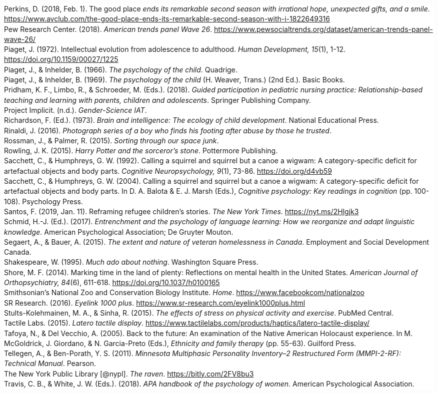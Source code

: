   <div class="csl-entry">Perkins, D. (2018, Feb. 1). <i><span style="font-style:normal;">The good place</span> ends its remarkable second season with irrational hope, unexpected gifts, and a smile</i>. <a href="https://www.avclub.com/the-good-place-ends-its-remarkable-second-season-with-i-1822649316">https://www.avclub.com/the-good-place-ends-its-remarkable-second-season-with-i-1822649316</a></div>
  <div class="csl-entry">Pew Research Center. (2018). <i>American trends panel Wave 26</i>. <a href="https://www.pewsocialtrends.org/dataset/american-trends-panel-wave-26/">https://www.pewsocialtrends.org/dataset/american-trends-panel-wave-26/</a></div>
  <div class="csl-entry">Piaget, J. (1972). Intellectual evolution from adolescence to adulthood. <i>Human Development, 15</i>(1), 1-12. <a href="https://doi.org/10.1159/00027/1225">https://doi.org/10.1159/00027/1225</a></div>
  <div class="csl-entry">Piaget, J., &#38; Inhelder, B. (1966). <i>The psychology of the child</i>. Quadrige.</div>
  <div class="csl-entry">Piaget, J., &#38; Inhelder, B. (1969). <i>The psychology of the child</i> (H. Weaver, Trans.) (2nd Ed.). Basic Books.</div>
  <div class="csl-entry">Pridham, K. F., Limbo, R., &#38; Schroeder, M. (Eds.). (2018). <i>Guided participation in pediatric nursing practice: Relationship-based teaching and learning with parents, children and adolescents</i>. Springer Publishing Company.</div>
  <div class="csl-entry">Project Implicit. (n.d.). <i>Gender-Science IAT</i>.</div>
  <div class="csl-entry">Richardson, F. (Ed.). (1973). <i>Brain and intelligence: The ecology of child development</i>. National Educational Press.</div>
  <div class="csl-entry">Rinaldi, J. (2016). <i>Photograph series of a boy who finds his footing after abuse by those he trusted</i>.</div>
  <div class="csl-entry">Rossman, J., &#38; Palmer, R. (2015). <i>Sorting through our space junk</i>.</div>
  <div class="csl-entry">Rowling, J. K. (2015). <i>Harry Potter and the sorceror’s stone</i>. Pottermore Publishing.</div>
  <div class="csl-entry">Sacchett, C., &#38; Humphreys, G. W. (1992). Calling a squirrel and squirrel but a canoe a wigwam: A category-specific deficit for artefactual objects and body parts. <i>Cognitive Neuropsychology, 9</i>(1), 73-86. <a href="https://doi.org/d4vb59">https://doi.org/d4vb59</a></div>
  <div class="csl-entry">Sacchett, C., &#38; Humphreys, G. W. (2004). Calling a squirrel and squirrel but a canoe a wigwam: A category-specific deficit for artefactual objects and body parts. In D. A. Balota &#38; E. J. Marsh (Eds.), <i>Cognitive psychology: Key readings in cognition</i> (pp. 100-108). Psychology Press.</div>
  <div class="csl-entry">Santos, F. (2019, Jan. 11). Reframing refugee children’s stories. <i>The New York Times</i>. <a href="https://nyt.ms/2Hlgjk3">https://nyt.ms/2Hlgjk3</a></div>
  <div class="csl-entry">Schmid, H.-J. (Ed.). (2017). <i>Entrenchment and the psychology of language learning: How we reorganize and adapt linguistic knowledge</i>. American Psychological Association; De Gruyter Mouton.</div>
  <div class="csl-entry">Segaert, A., &#38; Bauer, A. (2015). <i>The extent and nature of veteran homelessness in Canada</i>. Employment and Social Development Canada.</div>
  <div class="csl-entry">Shakespeare, W. (1995). <i>Much ado about nothing</i>. Washington Square Press.</div>
  <div class="csl-entry">Shore, M. F. (2014). Marking time in the land of plenty: Reflections on mental health in the United States. <i>American Journal of Orthopsychiatry, 84</i>(6), 611-618. <a href="https://doi.org/10.1037/h0100165">https://doi.org/10.1037/h0100165</a></div>
  <div class="csl-entry">Smithsonian’s National Zoo and Conservation Biology Institute. <i>Home</i>. <a href="https://www.facebookcom/nationalzoo">https://www.facebookcom/nationalzoo</a></div>
  <div class="csl-entry">SR Research. (2016). <i>Eyelink 1000 plus</i>. <a href="https://www.sr-research.com/eyelink1000plus.html">https://www.sr-research.com/eyelink1000plus.html</a></div>
  <div class="csl-entry">Stults-Kolehmainen, M. A., &#38; Sinha, R. (2015). <i>The effects of stress on physical activity and exercise</i>. PubMed Central.</div>
  <div class="csl-entry">Tactile Labs. (2015). <i>Latero tactile display</i>. <a href="https://www.tactilelabs.com/products/haptics/latero-tactile-display/">https://www.tactilelabs.com/products/haptics/latero-tactile-display/</a></div>
  <div class="csl-entry">Tafoya, N., &#38; Del Vecchio, A. (2005). Back to the future: An examination of the Native American Holocaust experience. In M. McGoldrick, J. Giordano, &#38; N. Garcia-Preto (Eds.), <i>Ethnicity and family therapy</i> (pp. 55-63). Guilford Press.</div>
  <div class="csl-entry">Tellegen, A., &#38; Ben-Porath, Y. S. (2011). <i>Minnesota Multiphasic Personality Inventory–2 Restructured Form (MMPI-2-RF): Technical Manual</i>. Pearson.</div>
  <div class="csl-entry">The New York Public Library [@nypl]. <i>The raven</i>. <a href="https://bitly.com/2FV8bu3">https://bitly.com/2FV8bu3</a></div>
  <div class="csl-entry">Travis, C. B., &#38; White, J. W. (Eds.). (2018). <i>APA handbook of the psychology of women</i>. American Psychological Association.</div>